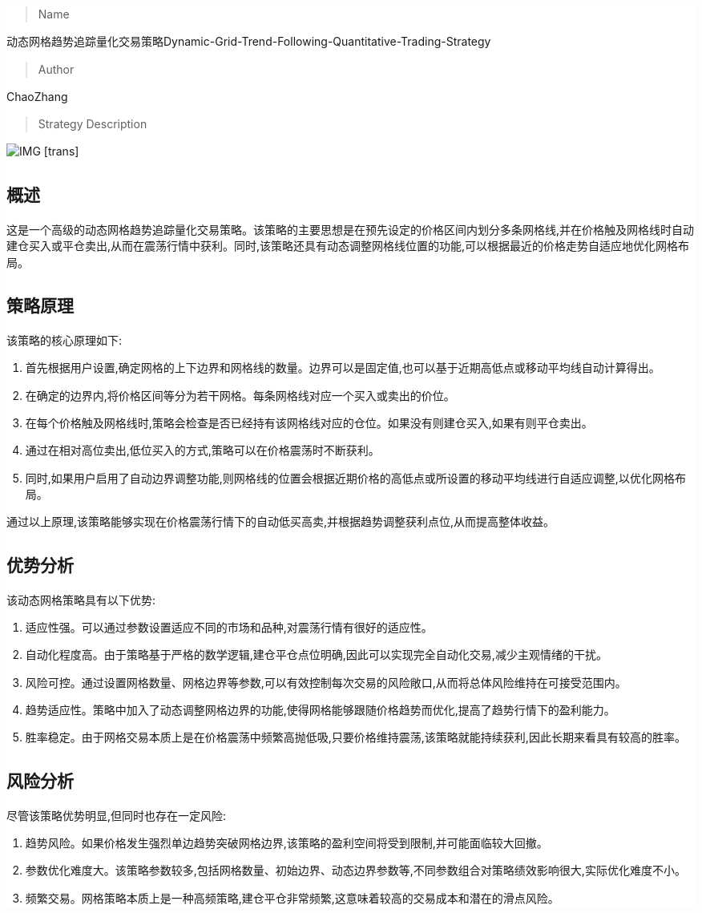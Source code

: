 
> Name

动态网格趋势追踪量化交易策略Dynamic-Grid-Trend-Following-Quantitative-Trading-Strategy

> Author

ChaoZhang

> Strategy Description

![IMG](https://www.fmz.com/upload/asset/1193c749fa930b002b5.png)
[trans]

## 概述

这是一个高级的动态网格趋势追踪量化交易策略。该策略的主要思想是在预先设定的价格区间内划分多条网格线,并在价格触及网格线时自动建仓买入或平仓卖出,从而在震荡行情中获利。同时,该策略还具有动态调整网格线位置的功能,可以根据最近的价格走势自适应地优化网格布局。

## 策略原理

该策略的核心原理如下:

1. 首先根据用户设置,确定网格的上下边界和网格线的数量。边界可以是固定值,也可以基于近期高低点或移动平均线自动计算得出。 

2. 在确定的边界内,将价格区间等分为若干网格。每条网格线对应一个买入或卖出的价位。

3. 在每个价格触及网格线时,策略会检查是否已经持有该网格线对应的仓位。如果没有则建仓买入,如果有则平仓卖出。

4. 通过在相对高位卖出,低位买入的方式,策略可以在价格震荡时不断获利。

5. 同时,如果用户启用了自动边界调整功能,则网格线的位置会根据近期价格的高低点或所设置的移动平均线进行自适应调整,以优化网格布局。

通过以上原理,该策略能够实现在价格震荡行情下的自动低买高卖,并根据趋势调整获利点位,从而提高整体收益。

## 优势分析

该动态网格策略具有以下优势:

1. 适应性强。可以通过参数设置适应不同的市场和品种,对震荡行情有很好的适应性。

2. 自动化程度高。由于策略基于严格的数学逻辑,建仓平仓点位明确,因此可以实现完全自动化交易,减少主观情绪的干扰。

3. 风险可控。通过设置网格数量、网格边界等参数,可以有效控制每次交易的风险敞口,从而将总体风险维持在可接受范围内。

4. 趋势适应性。策略中加入了动态调整网格边界的功能,使得网格能够跟随价格趋势而优化,提高了趋势行情下的盈利能力。

5. 胜率稳定。由于网格交易本质上是在价格震荡中频繁高抛低吸,只要价格维持震荡,该策略就能持续获利,因此长期来看具有较高的胜率。

## 风险分析

尽管该策略优势明显,但同时也存在一定风险:

1. 趋势风险。如果价格发生强烈单边趋势突破网格边界,该策略的盈利空间将受到限制,并可能面临较大回撤。

2. 参数优化难度大。该策略参数较多,包括网格数量、初始边界、动态边界参数等,不同参数组合对策略绩效影响很大,实际优化难度不小。

3. 频繁交易。网格策略本质上是一种高频策略,建仓平仓非常频繁,这意味着较高的交易成本和潜在的滑点风险。
